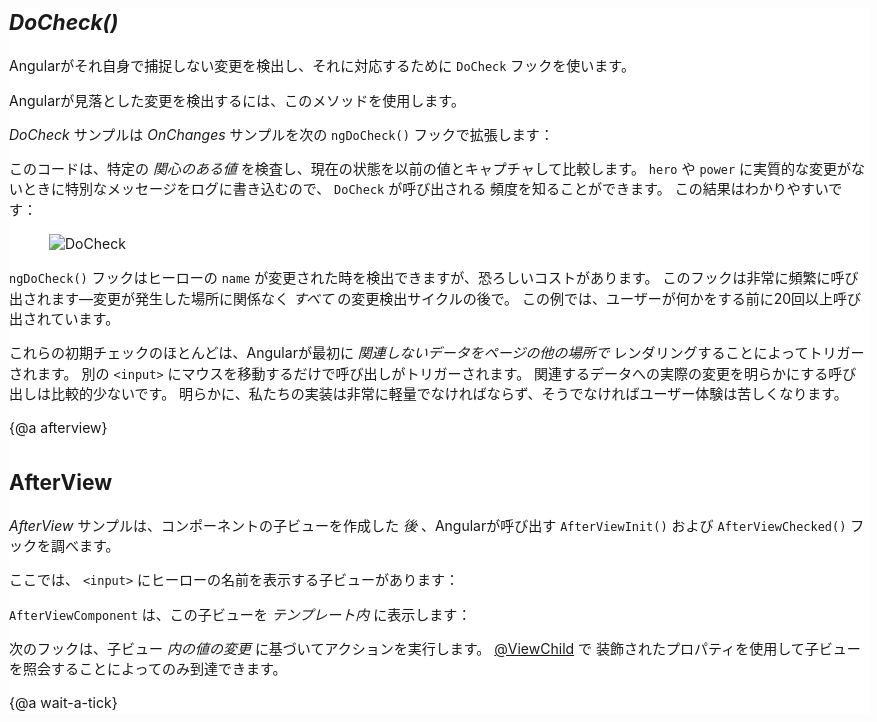 ## _DoCheck()_

Angularがそれ自身で捕捉しない変更を検出し、それに対応するために `DoCheck` フックを使います。

<div class="l-sub-section">

  Angularが見落とした変更を検出するには、このメソッドを使用します。

</div>

*DoCheck* サンプルは *OnChanges* サンプルを次の `ngDoCheck()` フックで拡張します：

<code-example path="lifecycle-hooks/src/app/do-check.component.ts" region="ng-do-check" title="DoCheckComponent (ngDoCheck)" linenums="false"></code-example>

このコードは、特定の _関心のある値_ を検査し、現在の状態を以前の値とキャプチャして比較します。
`hero` や `power` に実質的な変更がないときに特別なメッセージをログに書き込むので、 `DoCheck` が呼び出される
頻度を知ることができます。 この結果はわかりやすいです：

<figure>
  <img src='generated/images/guide/lifecycle-hooks/do-check-anim.gif' alt="DoCheck">
</figure>

`ngDoCheck()` フックはヒーローの `name` が変更された時を検出できますが、恐ろしいコストがあります。
このフックは非常に頻繁に呼び出されます&mdash;変更が発生した場所に関係なく _すべて_ の変更検出サイクルの後で。
この例では、ユーザーが何かをする前に20回以上呼び出されています。

これらの初期チェックのほとんどは、Angularが最初に *関連しないデータをページの他の場所で* レンダリングすることによってトリガーされます。
別の `<input>` にマウスを移動するだけで呼び出しがトリガーされます。
関連するデータへの実際の変更を明らかにする呼び出しは比較的少ないです。
明らかに、私たちの実装は非常に軽量でなければならず、そうでなければユーザー体験は苦しくなります。

{@a afterview}

## AfterView

*AfterView* サンプルは、コンポーネントの子ビューを作成した *後* 、Angularが呼び出す `AfterViewInit()` および
`AfterViewChecked()` フックを調べます。

ここでは、 `<input>` にヒーローの名前を表示する子ビューがあります：

<code-example path="lifecycle-hooks/src/app/after-view.component.ts" region="child-view" title="ChildComponent" linenums="false"></code-example>

`AfterViewComponent` は、この子ビューを *テンプレート内* に表示します：

<code-example path="lifecycle-hooks/src/app/after-view.component.ts" region="template" title="AfterViewComponent (template)" linenums="false"></code-example>

次のフックは、子ビュー *内の値の変更* に基づいてアクションを実行します。
[@ViewChild](api/core/ViewChild) で
装飾されたプロパティを使用して子ビューを照会することによってのみ到達できます。


<code-example path="lifecycle-hooks/src/app/after-view.component.ts" region="hooks" title="AfterViewComponent (class excerpts)" linenums="false"></code-example>

{@a wait-a-tick}
